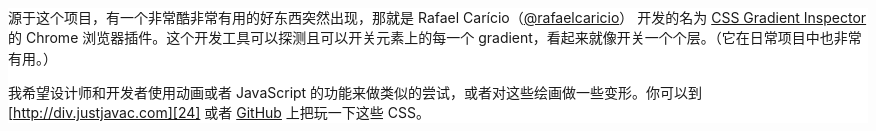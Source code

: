 源于这个项目，有一个非常酷非常有用的好东西突然出现，那就是 Rafael Carício（[@rafaelcaricio][22]） 开发的名为 [CSS Gradient Inspector][23] 的 Chrome 浏览器插件。这个开发工具可以探测且可以开关元素上的每一个 gradient，看起来就像开关一个个层。（它在日常项目中也非常有用。）

我希望设计师和开发者使用动画或者 JavaScript 的功能来做类似的尝试，或者对这些绘画做一些变形。你可以到 [http://div.justjavac.com][24] 或者 [GitHub][25] 上把玩一下这些 CSS。



  [1]: http://2013.cssconf.com/talk-verou.html
  [2]: http://div.justjavac.com
  [3]: http://ww2.sinaimg.cn/large/5127613dgw1encf0uz737j20ci03xglk.jpg
  [4]: http://ww4.sinaimg.cn/large/5127613dgw1encf1klyz7j205m050q2w.jpg
  [5]: http://ww2.sinaimg.cn/large/5127613dgw1encf1xq8h6j20cz02hglm.jpg
  [6]: http://ww2.sinaimg.cn/large/5127613dgw1encf35se7ij20cz04x74d.jpg
  [7]: http://ww3.sinaimg.cn/large/5127613dgw1encf3e1oszj2057038dfr.jpg
  [8]: http://ww2.sinaimg.cn/large/5127613dgw1encf3morw0j20dw0370sj.jpg
  [9]: http://ww2.sinaimg.cn/large/5127613dgw1encf3uv1qnj20dw02n0sk.jpg
  [10]: http://ww2.sinaimg.cn/large/5127613dgw1encf42x9rrj20dw02ndfo.jpg
  [11]: http://ww3.sinaimg.cn/large/5127613dgw1encf49l7pkj20dw02nglh.jpg
  [12]: http://ww1.sinaimg.cn/large/5127613dgw1encf4g9g30j20dw02n746.jpg
  [13]: http://ww4.sinaimg.cn/large/5127613dgw1encf4n4ifbj20dw02n3yf.jpg
  [14]: http://ww2.sinaimg.cn/large/5127613dgw1encf4u2lvoj20dw02njrb.jpg
  [15]: http://ww4.sinaimg.cn/large/5127613dgw1encf50o2uqj20dw02n0so.jpg
  [16]: http://ww3.sinaimg.cn/large/5127613dgw1encf5750kqj20dw07ujre.jpg
  [17]: http://ww4.sinaimg.cn/large/5127613djw1encf5dec1hg20dw07umxn.gif
  [18]: http://ww3.sinaimg.cn/large/5127613djw1encf5kenr2g20dw07umxx.gif
  [19]: http://ww3.sinaimg.cn/large/5127613djw1encf5qqltnj20f302odfx.jpg
  [20]: http://ww4.sinaimg.cn/large/5127613djw1encf60az10j20dw0a9t93.jpg
  [21]: http://ww2.sinaimg.cn/large/5127613djw1encf66w800j20dw0a9mxy.jpg
  [22]: https://twitter.com/rafaelcaricio
  [23]: https://chrome.google.com/webstore/detail/css-gradient-inspector/blklpjonlhpakchaahdnkcjkfmccmdik
  [24]: http://div.justjavac.com
  [25]: https://github.com/justjavac/a-single-div
  [26]: https://hacks.mozilla.org/2014/09/single-div-drawings-with-css/
  
  

